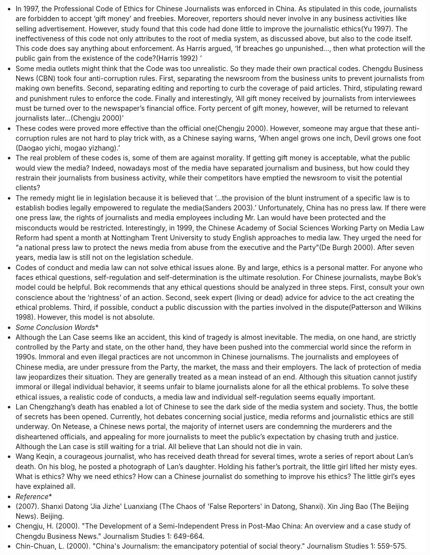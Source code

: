 - In 1997, the Professional Code of Ethics for Chinese Journalists was enforced in China. As stipulated in this code, journalists are forbidden to accept ‘gift money’ and freebies. Moreover, reporters should never involve in any business activities like selling advertisement. However, study found that this code had done little to improve the journalistic ethics(Yu 1997). The ineffectiveness of this code not only attributes to the root of media system, as discussed above, but also to the code itself. This code does say anything about enforcement. As Harris argued, ‘If breaches go unpunished…, then what protection will the public gain from the existence of the code?(Harris 1992) ’
- Some media outlets might think that the Code was too unrealistic. So they made their own practical codes. Chengdu Business News (CBN) took four anti-corruption rules. First, separating the newsroom from the business units to prevent journalists from making own benefits. Second, separating editing and reporting to curb the coverage of paid articles. Third, stipulating reward and punishment rules to enforce the code. Finally and interestingly, ‘All gift money received by journalists from interviewees must be turned over to the newspaper’s financial office. Forty percent of gift money, however, will be returned to relevant journalists later…(Chengju 2000)’ 
- These codes were proved more effective than the official one(Chengju 2000). However, someone may argue that these anti-corruption rules are not hard to play trick with, as a Chinese saying warns, ‘When angel grows one inch, Devil grows one foot (Daogao yichi, mogao yizhang).’
- The real problem of these codes is, some of them are against morality. If getting gift money is acceptable, what the public would view the media? Indeed, nowadays most of the media have separated journalism and business, but how could they restrain their journalists from business activity, while their competitors have emptied the newsroom to visit the potential clients? 
- The remedy might lie in legislation because it is believed that ‘…the provision of the blunt instrument of a specific law is to establish bodies legally empowered to regulate the media(Sanders 2003).’ Unfortunately, China has no press law. If there were one press law, the rights of journalists and media employees including Mr. Lan would have been protected and the misconducts would be restricted. Interestingly, in 1999, the Chinese Academy of Social Sciences Working Party on Media Law Reform had spent a month at Nottingham Trent University to study English approaches to media law. They urged the need for “a national press law to protect the news media from abuse from the executive and the Party”(De Burgh 2000). After seven years, media law is still not on the legislation schedule. 
- Codes of conduct and media law can not solve ethical issues alone. By and large, ethics is a personal matter. For anyone who faces ethical questions, self-regulation and self-determination is the ultimate resolution. For Chinese journalists, maybe Bok’s model could be helpful. Bok recommends that any ethical questions should be analyzed in three steps. First, consult your own conscience about the ‘rightness’ of an action. Second, seek expert (living or dead) advice for advice to the act creating the ethical problems. Third, if possible, conduct a public discussion with the parties involved in the dispute(Patterson and Wilkins 1998). However, this model is not absolute.
- *Some Conclusion Words**
- Although the Lan Case seems like an accident, this kind of tragedy is almost inevitable. The media, on one hand, are strictly controlled by the Party and state, on the other hand, they have been pushed into the commercial world since the reform in 1990s. Immoral and even illegal practices are not uncommon in Chinese journalisms. The journalists and employees of Chinese media, are under pressure from the Party, the market, the mass and their employers. The lack of protection of media law jeopardizes their situation. They are generally treated as a mean instead of an end. Although this situation cannot justify immoral or illegal individual behavior, it seems unfair to blame journalists alone for all the ethical problems. To solve these ethical issues, a realistic code of conducts, a media law and individual self-regulation seems equally important.
- Lan Chengzhang’s death has enabled a lot of Chinese to see the dark side of the media system and society. Thus, the bottle of secrets has been opened. Currently, hot debates concerning social justice, media reforms and journalistic ethics are still underway. On Netease, a Chinese news portal, the majority of internet users are condemning the murderers and the disheartened officials, and appealing for more journalists to meet the public’s expectation by chasing truth and justice. Although the Lan case is still waiting for a trial. All believe that Lan should not die in vain.
- Wang Keqin, a courageous journalist, who has received death thread for several times, wrote a series of report about Lan’s death. On his blog, he posted a photograph of Lan’s daughter. Holding his father’s portrait, the little girl lifted her misty eyes. What is ethics? Why we need ethics? How can a Chinese journalist do something to improve his ethics? The little girl’s eyes have explained all. 
- *Reference**
- (2007). Shanxi Datong 'Jia Jizhe' Luanxiang (The Chaos of 'False Reporters' in Datong, Shanxi). Xin Jing Bao (The Beijing News). Beijing.
- Chengju, H. (2000). "The Development of a Semi-Independent Press in Post-Mao China: An overview and a case study of Chengdu Business News." Journalism Studies 1: 649-664.
- Chin-Chuan, L. (2000). "China's Journalism: the emancipatory potential of social theory." Journalism Studies 1: 559-575.
